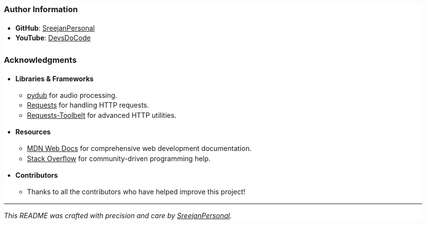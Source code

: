 ### Author Information

- **GitHub**: [SreejanPersonal](https://github.com/SreejanPersonal)
- **YouTube**: [DevsDoCode](https://www.youtube.com/channel/DevsDoCode)

### Acknowledgments

- **Libraries & Frameworks**
  - [pydub](https://github.com/jiaaro/pydub) for audio processing.
  - [Requests](https://requests.readthedocs.io/) for handling HTTP requests.
  - [Requests-Toolbelt](https://toolbelt.readthedocs.io/) for advanced HTTP utilities.
  
- **Resources**
  - [MDN Web Docs](https://developer.mozilla.org/) for comprehensive web development documentation.
  - [Stack Overflow](https://stackoverflow.com/) for community-driven programming help.
  
- **Contributors**
  - Thanks to all the contributors who have helped improve this project!

---

*This README was crafted with precision and care by [SreejanPersonal](https://github.com/SreejanPersonal).*